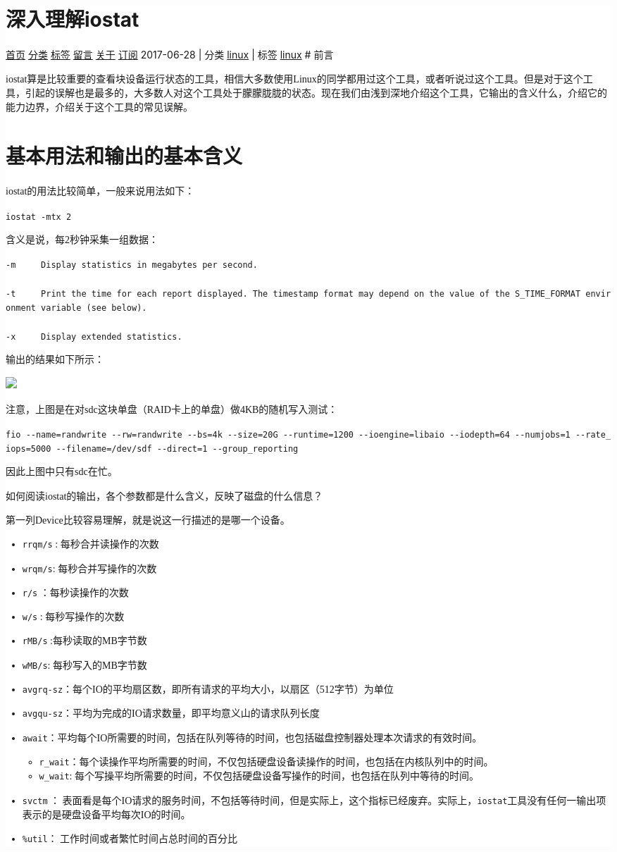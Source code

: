 # 深入理解iostat

 [首页][0]  [分类][1]  [标签][2]  [留言][3]  [关于][4]  [订阅][5]  2017-06-28 | 分类 [linux][6] | 标签 [linux][7] # 前言
<font face=微软雅黑>

iostat算是比较重要的查看块设备运行状态的工具，相信大多数使用Linux的同学都用过这个工具，或者听说过这个工具。但是对于这个工具，引起的误解也是最多的，大多数人对这个工具处于朦朦胧胧的状态。现在我们由浅到深地介绍这个工具，它输出的含义什么，介绍它的能力边界，介绍关于这个工具的常见误解。

# 基本用法和输出的基本含义

iostat的用法比较简单，一般来说用法如下：

    iostat -mtx 2
    

含义是说，每2秒钟采集一组数据：

    -m     Display statistics in megabytes per second.
    
    -t     Print the time for each report displayed. The timestamp format may depend on the value of the S_TIME_FORMAT environment variable (see below).
    
    -x     Display extended statistics.
    

输出的结果如下所示：

![][8]

注意，上图是在对sdc这块单盘（RAID卡上的单盘）做4KB的随机写入测试：

    fio --name=randwrite --rw=randwrite --bs=4k --size=20G --runtime=1200 --ioengine=libaio --iodepth=64 --numjobs=1 --rate_iops=5000 --filename=/dev/sdf --direct=1 --group_reporting  
    

因此上图中只有sdc在忙。

如何阅读iostat的输出，各个参数都是什么含义，反映了磁盘的什么信息？

第一列Device比较容易理解，就是说这一行描述的是哪一个设备。

* `rrqm/s` : 每秒合并读操作的次数
* `wrqm/s`: 每秒合并写操作的次数
* `r/s` ：每秒读操作的次数
* `w/s` : 每秒写操作的次数
* `rMB/s` :每秒读取的MB字节数
* `wMB/s`: 每秒写入的MB字节数
* `avgrq-sz`：每个IO的平均扇区数，即所有请求的平均大小，以扇区（512字节）为单位
* `avgqu-sz`：平均为完成的IO请求数量，即平均意义山的请求队列长度
* `await`：平均每个IO所需要的时间，包括在队列等待的时间，也包括磁盘控制器处理本次请求的有效时间。 
    * `r_wait`：每个读操作平均所需要的时间，不仅包括硬盘设备读操作的时间，也包括在内核队列中的时间。
    * `w_wait`: 每个写操平均所需要的时间，不仅包括硬盘设备写操作的时间，也包括在队列中等待的时间。

* `svctm` ： 表面看是每个IO请求的服务时间，不包括等待时间，但是实际上，这个指标已经废弃。实际上，`iostat`工具没有任何一输出项表示的是硬盘设备平均每次IO的时间。
* `%util`： 工作时间或者繁忙时间占总时间的百分比


[0]: http://bean-li.github.io/
[1]: http://bean-li.github.io/categories/
[2]: http://bean-li.github.io/tags/
[3]: http://bean-li.github.io/guestbook/
[4]: http://bean-li.github.io/about/
[5]: http://bean-li.github.io/feed/
[6]: http://bean-li.github.io/categories/#linux
[7]: http://bean-li.github.io/tags/#linux
[8]: ./img/single_disk_randw_4k_iops_5000_t.png
[9]: ./img/single_disk_randw_4k_iodepth_1.png
[10]: ./img/single_disk_randw_4k_iodepth_16.png
[11]: ./img/single_disk_randw_128k_iodepth_1.png
[12]: ./img/single_disk_randw_512k_iodepth_1.png
[13]: ./img/proc_diskstats.png
[14]: ./img/diskstats_merge.png
[15]: ./img/iops_1000_svctm.png
[16]: ./img/iops_2000_svctm.png
[17]: ./img/iops_3000_svctm.png
[18]: ./img/iops_5000_svctm.png
[19]: http://linuxperf.com/?p=156
[20]: http://ykrocku.github.io/blog/2014/04/11/diskstats/